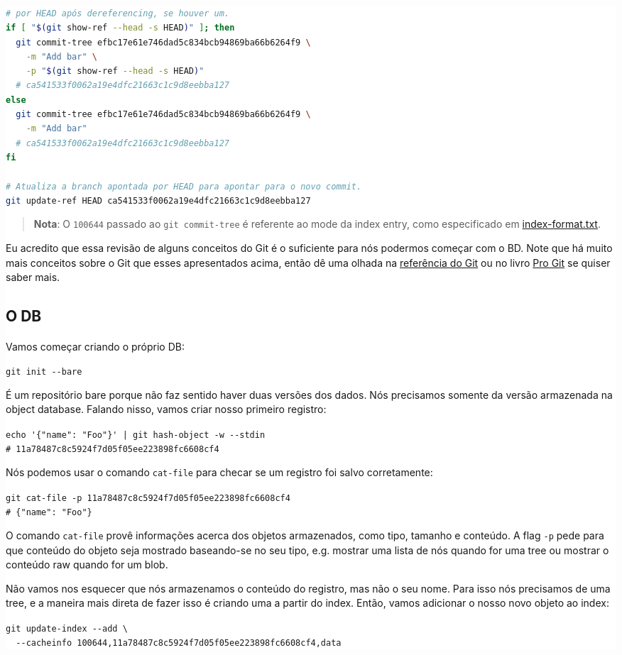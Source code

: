```bash
# por HEAD após dereferencing, se houver um.
if [ "$(git show-ref --head -s HEAD)" ]; then
  git commit-tree efbc17e61e746dad5c834bcb94869ba66b6264f9 \
    -m "Add bar" \
    -p "$(git show-ref --head -s HEAD)"
  # ca541533f0062a19e4dfc21663c1c9d8eebba127
else
  git commit-tree efbc17e61e746dad5c834bcb94869ba66b6264f9 \
    -m "Add bar"
  # ca541533f0062a19e4dfc21663c1c9d8eebba127
fi

# Atualiza a branch apontada por HEAD para apontar para o novo commit.
git update-ref HEAD ca541533f0062a19e4dfc21663c1c9d8eebba127
```

> **Nota**: O `100644` passado ao `git commit-tree` é referente ao mode da index entry, como especificado em [index-format.txt](https://github.com/git/git/blob/master/Documentation/technical/index-format.txt#L38).

Eu acredito que essa revisão de alguns conceitos do Git é o suficiente para nós podermos começar com o BD. Note que há muito mais conceitos sobre o Git que esses apresentados acima, então dê uma olhada na [referência do Git](https://git-scm.com/docs) ou no livro [Pro Git](https://git-scm.com/book) se quiser saber mais.

## O DB
Vamos começar criando o próprio DB:

```shell
git init --bare
```

É um repositório bare porque não faz sentido haver duas versões dos dados. Nós precisamos somente da versão armazenada na object database. Falando nisso, vamos criar nosso primeiro registro:

```shell
echo '{"name": "Foo"}' | git hash-object -w --stdin
# 11a78487c8c5924f7d05f05ee223898fc6608cf4
```

Nós podemos usar o comando `cat-file` para checar se um registro foi salvo corretamente:

```shell
git cat-file -p 11a78487c8c5924f7d05f05ee223898fc6608cf4
# {"name": "Foo"}
```

O comando `cat-file` provê informações acerca dos objetos armazenados, como tipo, tamanho e conteúdo. A flag `-p` pede para que conteúdo do objeto seja mostrado baseando-se no seu tipo, e.g. mostrar uma lista de nós quando for uma tree ou mostrar o conteúdo raw quando for um blob.

Não vamos nos esquecer que nós armazenamos o conteúdo do registro, mas não o seu nome. Para isso nós precisamos de uma tree, e a maneira mais direta de fazer isso é criando uma a partir do index. Então, vamos adicionar o nosso novo objeto ao index:

```shell
git update-index --add \
  --cacheinfo 100644,11a78487c8c5924f7d05f05ee223898fc6608cf4,data
```
